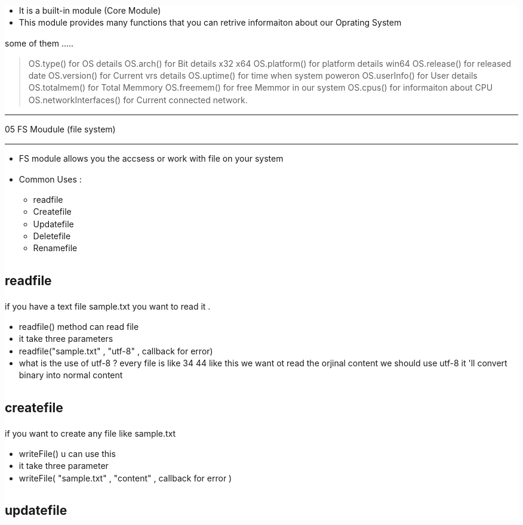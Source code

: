 - It is a built-in module (Core Module)
- This module provides many functions that you can retrive informaiton about our Oprating System 

some of them .....

> OS.type()        for OS details 
> OS.arch()        for Bit details        x32 x64
> OS.platform()    for platform details   win64
> OS.release()     for released date
> OS.version()     for Current vrs details
> OS.uptime()      for time when system poweron
> OS.userInfo()    for User details 
> OS.totalmem()    for Total Memmory
> OS.freemem()     for free Memmor in our system
> OS.cpus()        for informaiton about CPU
> OS.networkInterfaces()    for Current connected network. 

 ------------------------------------------------------------------------------------------------------------------
  
05 FS Moudule (file system)
____________________________

- FS module allows you the accsess or work with file on your system

- Common Uses :
   
   * readfile
   * Createfile
   * Updatefile
   * Deletefile
   * Renamefile


readfile                                                                                              
---------

if you have a text file  sample.txt you want to read it .

- readfile() method can read file 
- it take three parameters 
- readfile("sample.txt" , "utf-8" , callback for error)
- what is the use of utf-8 ? 
  every file is like 34 44 like this we want ot read the orjinal content we should use utf-8 it 'll convert 
  binary into normal content 


createfile
-----------

if you want to create any file like sample.txt

- writeFile() u can use this
- it take three parameter
- writeFile( "sample.txt" , "content" , callback for error )


updatefile
-----------

